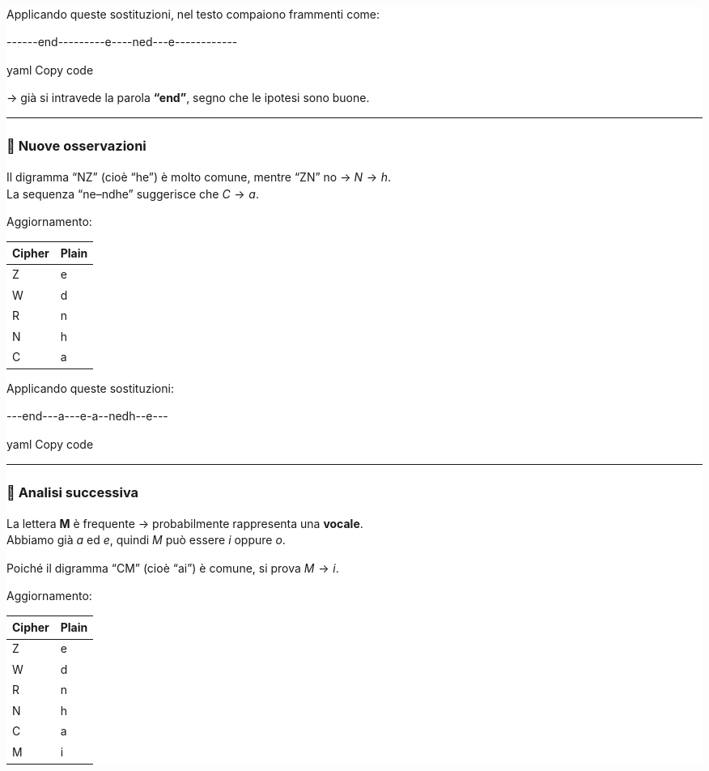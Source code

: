 Applicando queste sostituzioni, nel testo compaiono frammenti come:

------end---------e----ned---e------------

yaml
Copy code

→ già si intravede la parola **“end”**, segno che le ipotesi sono buone.

---

### 🧠 **Nuove osservazioni**

Il digramma “NZ” (cioè “he”) è molto comune, mentre “ZN” no → $N \to h$.  
La sequenza “ne–ndhe” suggerisce che $C \to a$.

Aggiornamento:

| Cipher | Plain |
|--------|-------|
| Z | e |
| W | d |
| R | n |
| N | h |
| C | a |

Applicando queste sostituzioni:

---end---a---e-a--nedh--e---

yaml
Copy code

---

### 🧮 **Analisi successiva**

La lettera **M** è frequente → probabilmente rappresenta una **vocale**.  
Abbiamo già $a$ ed $e$, quindi $M$ può essere $i$ oppure $o$.

Poiché il digramma “CM” (cioè “ai”) è comune, si prova $M \to i$.

Aggiornamento:

| Cipher | Plain |
|--------|-------|
| Z | e |
| W | d |
| R | n |
| N | h |
| C | a |
| M | i |
